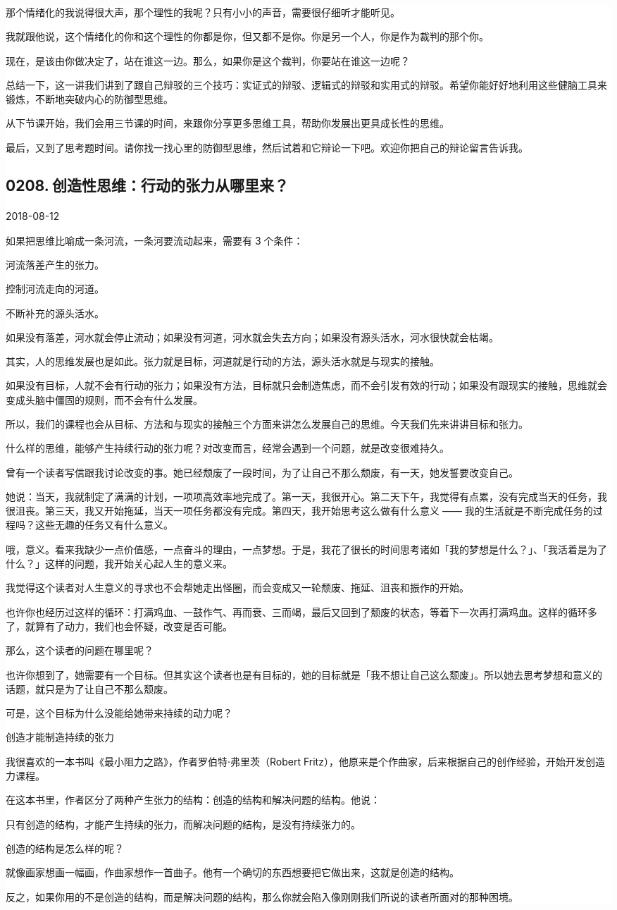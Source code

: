 那个情绪化的我说得很大声，那个理性的我呢？只有小小的声音，需要很仔细听才能听见。

我就跟他说，这个情绪化的你和这个理性的你都是你，但又都不是你。你是另一个人，你是作为裁判的那个你。

现在，是该由你做决定了，站在谁这一边。那么，如果你是这个裁判，你要站在谁这一边呢？

总结一下，这一讲我们讲到了跟自己辩驳的三个技巧：实证式的辩驳、逻辑式的辩驳和实用式的辩驳。希望你能好好地利用这些健脑工具来锻炼，不断地突破内心的防御型思维。

从下节课开始，我们会用三节课的时间，来跟你分享更多思维工具，帮助你发展出更具成长性的思维。

最后，又到了思考题时间。请你找一找心里的防御型思维，然后试着和它辩论一下吧。欢迎你把自己的辩论留言告诉我。

## 0208. 创造性思维：行动的张力从哪里来？

2018-08-12

如果把思维比喻成一条河流，一条河要流动起来，需要有 3 个条件：

河流落差产生的张力。

控制河流走向的河道。

不断补充的源头活水。

如果没有落差，河水就会停止流动；如果没有河道，河水就会失去方向；如果没有源头活水，河水很快就会枯竭。

其实，人的思维发展也是如此。张力就是目标，河道就是行动的方法，源头活水就是与现实的接触。

如果没有目标，人就不会有行动的张力；如果没有方法，目标就只会制造焦虑，而不会引发有效的行动；如果没有跟现实的接触，思维就会变成头脑中僵固的规则，而不会有什么发展。

所以，我们的课程也会从目标、方法和与现实的接触三个方面来讲怎么发展自己的思维。今天我们先来讲讲目标和张力。

什么样的思维，能够产生持续行动的张力呢？对改变而言，经常会遇到一个问题，就是改变很难持久。

曾有一个读者写信跟我讨论改变的事。她已经颓废了一段时间，为了让自己不那么颓废，有一天，她发誓要改变自己。

她说：当天，我就制定了满满的计划，一项项高效率地完成了。第一天，我很开心。第二天下午，我觉得有点累，没有完成当天的任务，我很沮丧。第三天，我又开始拖延，当天一项任务都没有完成。第四天，我开始思考这么做有什么意义 —— 我的生活就是不断完成任务的过程吗？这些无趣的任务又有什么意义。

哦，意义。看来我缺少一点价值感，一点奋斗的理由，一点梦想。于是，我花了很长的时间思考诸如「我的梦想是什么？」、「我活着是为了什么？」这样的问题，我开始关心起人生的意义来。

我觉得这个读者对人生意义的寻求也不会帮她走出怪圈，而会变成又一轮颓废、拖延、沮丧和振作的开始。

也许你也经历过这样的循环：打满鸡血、一鼓作气、再而衰、三而竭，最后又回到了颓废的状态，等着下一次再打满鸡血。这样的循环多了，就算有了动力，我们也会怀疑，改变是否可能。

那么，这个读者的问题在哪里呢？

也许你想到了，她需要有一个目标。但其实这个读者也是有目标的，她的目标就是「我不想让自己这么颓废」。所以她去思考梦想和意义的话题，就只是为了让自己不那么颓废。

可是，这个目标为什么没能给她带来持续的动力呢？

创造才能制造持续的张力

我很喜欢的一本书叫《最小阻力之路》，作者罗伯特·弗里茨（Robert Fritz），他原来是个作曲家，后来根据自己的创作经验，开始开发创造力课程。

在这本书里，作者区分了两种产生张力的结构：创造的结构和解决问题的结构。他说：

只有创造的结构，才能产生持续的张力，而解决问题的结构，是没有持续张力的。

创造的结构是怎么样的呢？

就像画家想画一幅画，作曲家想作一首曲子。他有一个确切的东西想要把它做出来，这就是创造的结构。

反之，如果你用的不是创造的结构，而是解决问题的结构，那么你就会陷入像刚刚我们所说的读者所面对的那种困境。
